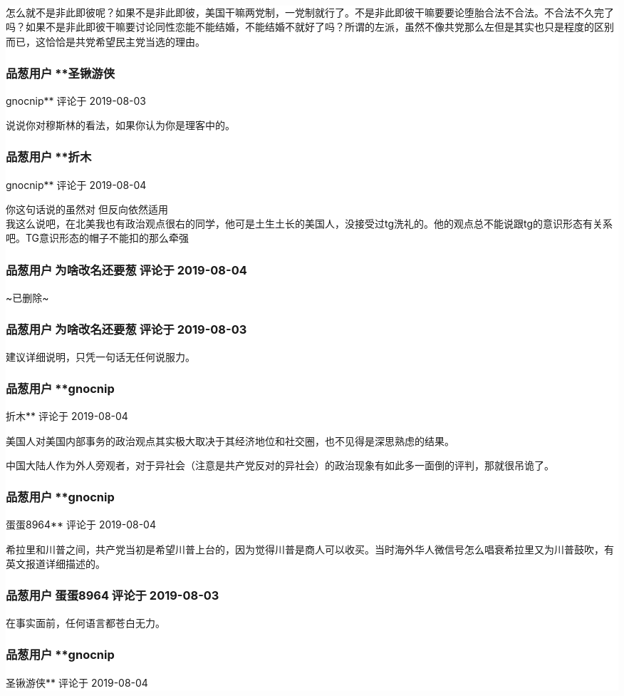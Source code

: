 怎么就不是非此即彼呢？如果不是非此即彼，美国干嘛两党制，一党制就行了。不是非此即彼干嘛要要论堕胎合法不合法。不合法不久完了吗？如果不是非此即彼干嘛要讨论同性恋能不能结婚，不能结婚不就好了吗？所谓的左派，虽然不像共党那么左但是其实也只是程度的区别而已，这恰恰是共党希望民主党当选的理由。
        


            
### 品葱用户 **圣锹游侠 
gnocnip** 评论于 2019-08-03
        
说说你对穆斯林的看法，如果你认为你是理客中的。
        


            
### 品葱用户 **折木 
gnocnip** 评论于 2019-08-04
        
你这句话说的虽然对 但反向依然适用  
我这么说吧，在北美我也有政治观点很右的同学，他可是土生土长的美国人，没接受过tg洗礼的。他的观点总不能说跟tg的意识形态有关系吧。TG意识形态的帽子不能扣的那么牵强
        


            
### 品葱用户 **为啥改名还要葱** 评论于 2019-08-04
        
~已删除~
        


            
### 品葱用户 **为啥改名还要葱** 评论于 2019-08-03
        
建议详细说明，只凭一句话无任何说服力。
        


            
### 品葱用户 **gnocnip 
折木** 评论于 2019-08-04
        
美国人对美国内部事务的政治观点其实极大取决于其经济地位和社交圈，也不见得是深思熟虑的结果。  
  
中国大陆人作为外人旁观者，对于异社会（注意是共产党反对的异社会）的政治现象有如此多一面倒的评判，那就很吊诡了。
        


            
### 品葱用户 **gnocnip 
蛋蛋8964** 评论于 2019-08-04
        
希拉里和川普之间，共产党当初是希望川普上台的，因为觉得川普是商人可以收买。当时海外华人微信号怎么唱衰希拉里又为川普鼓吹，有英文报道详细描述的。
        


            
### 品葱用户 **蛋蛋8964** 评论于 2019-08-03
        
在事实面前，任何语言都苍白无力。
        


            
### 品葱用户 **gnocnip 
圣锹游侠** 评论于 2019-08-04
        